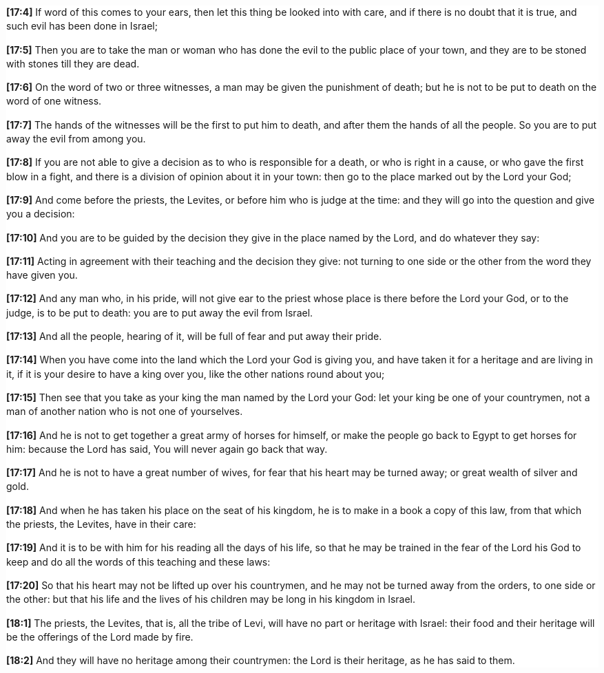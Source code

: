 **[17:4]** If word of this comes to your ears, then let this thing be looked into with care, and if there is no doubt that it is true, and such evil has been done in Israel;

**[17:5]** Then you are to take the man or woman who has done the evil to the public place of your town, and they are to be stoned with stones till they are dead.

**[17:6]** On the word of two or three witnesses, a man may be given the punishment of death; but he is not to be put to death on the word of one witness.

**[17:7]** The hands of the witnesses will be the first to put him to death, and after them the hands of all the people. So you are to put away the evil from among you.

**[17:8]** If you are not able to give a decision as to who is responsible for a death, or who is right in a cause, or who gave the first blow in a fight, and there is a division of opinion about it in your town: then go to the place marked out by the Lord your God;

**[17:9]** And come before the priests, the Levites, or before him who is judge at the time: and they will go into the question and give you a decision:

**[17:10]** And you are to be guided by the decision they give in the place named by the Lord, and do whatever they say:

**[17:11]** Acting in agreement with their teaching and the decision they give: not turning to one side or the other from the word they have given you.

**[17:12]** And any man who, in his pride, will not give ear to the priest whose place is there before the Lord your God, or to the judge, is to be put to death: you are to put away the evil from Israel.

**[17:13]** And all the people, hearing of it, will be full of fear and put away their pride.

**[17:14]** When you have come into the land which the Lord your God is giving you, and have taken it for a heritage and are living in it, if it is your desire to have a king over you, like the other nations round about you;

**[17:15]** Then see that you take as your king the man named by the Lord your God: let your king be one of your countrymen, not a man of another nation who is not one of yourselves.

**[17:16]** And he is not to get together a great army of horses for himself, or make the people go back to Egypt to get horses for him: because the Lord has said, You will never again go back that way.

**[17:17]** And he is not to have a great number of wives, for fear that his heart may be turned away; or great wealth of silver and gold.

**[17:18]** And when he has taken his place on the seat of his kingdom, he is to make in a book a copy of this law, from that which the priests, the Levites, have in their care:

**[17:19]** And it is to be with him for his reading all the days of his life, so that he may be trained in the fear of the Lord his God to keep and do all the words of this teaching and these laws:

**[17:20]** So that his heart may not be lifted up over his countrymen, and he may not be turned away from the orders, to one side or the other: but that his life and the lives of his children may be long in his kingdom in Israel.

**[18:1]** The priests, the Levites, that is, all the tribe of Levi, will have no part or heritage with Israel: their food and their heritage will be the offerings of the Lord made by fire.

**[18:2]** And they will have no heritage among their countrymen: the Lord is their heritage, as he has said to them.

